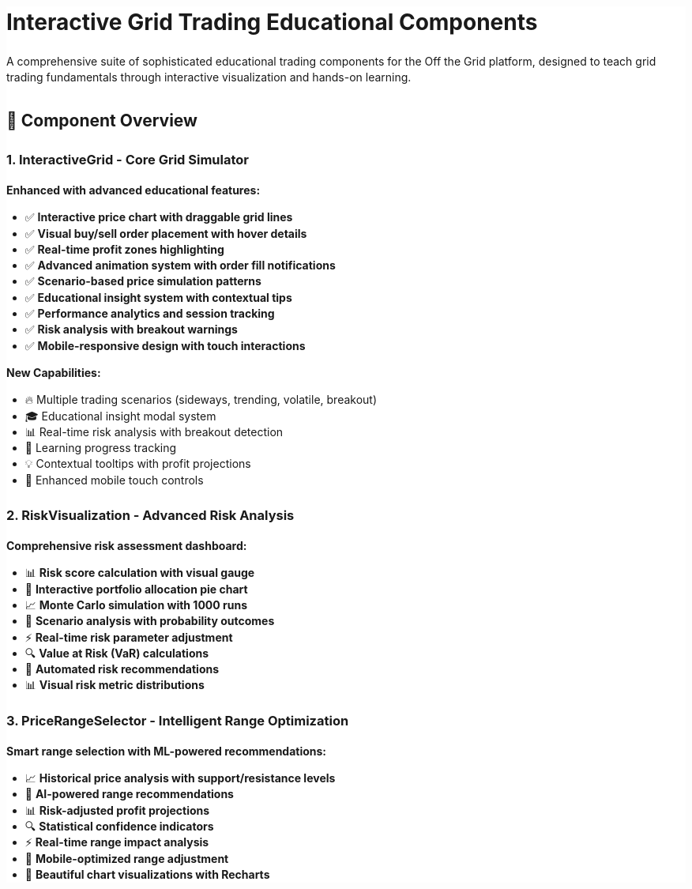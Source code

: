 # Interactive Grid Trading Educational Components

A comprehensive suite of sophisticated educational trading components for the Off the Grid platform, designed to teach grid trading fundamentals through interactive visualization and hands-on learning.

## 🎯 Component Overview

### 1. **InteractiveGrid** - Core Grid Simulator
**Enhanced with advanced educational features:**

- ✅ **Interactive price chart with draggable grid lines**
- ✅ **Visual buy/sell order placement with hover details**
- ✅ **Real-time profit zones highlighting**
- ✅ **Advanced animation system with order fill notifications**
- ✅ **Scenario-based price simulation patterns**
- ✅ **Educational insight system with contextual tips**
- ✅ **Performance analytics and session tracking**
- ✅ **Risk analysis with breakout warnings**
- ✅ **Mobile-responsive design with touch interactions**

**New Capabilities:**
- 🔥 Multiple trading scenarios (sideways, trending, volatile, breakout)
- 🎓 Educational insight modal system
- 📊 Real-time risk analysis with breakout detection
- 🎯 Learning progress tracking
- 💡 Contextual tooltips with profit projections
- 📱 Enhanced mobile touch controls

### 2. **RiskVisualization** - Advanced Risk Analysis
**Comprehensive risk assessment dashboard:**

- 📊 **Risk score calculation with visual gauge**
- 🥧 **Interactive portfolio allocation pie chart**
- 📈 **Monte Carlo simulation with 1000 runs**
- 🎯 **Scenario analysis with probability outcomes**
- ⚡ **Real-time risk parameter adjustment**
- 🔍 **Value at Risk (VaR) calculations**
- 💼 **Automated risk recommendations**
- 📊 **Visual risk metric distributions**

### 3. **PriceRangeSelector** - Intelligent Range Optimization
**Smart range selection with ML-powered recommendations:**

- 📈 **Historical price analysis with support/resistance levels**
- 🎯 **AI-powered range recommendations**
- 📊 **Risk-adjusted profit projections**
- 🔍 **Statistical confidence indicators**
- ⚡ **Real-time range impact analysis**
- 📱 **Mobile-optimized range adjustment**
- 🎨 **Beautiful chart visualizations with Recharts**
